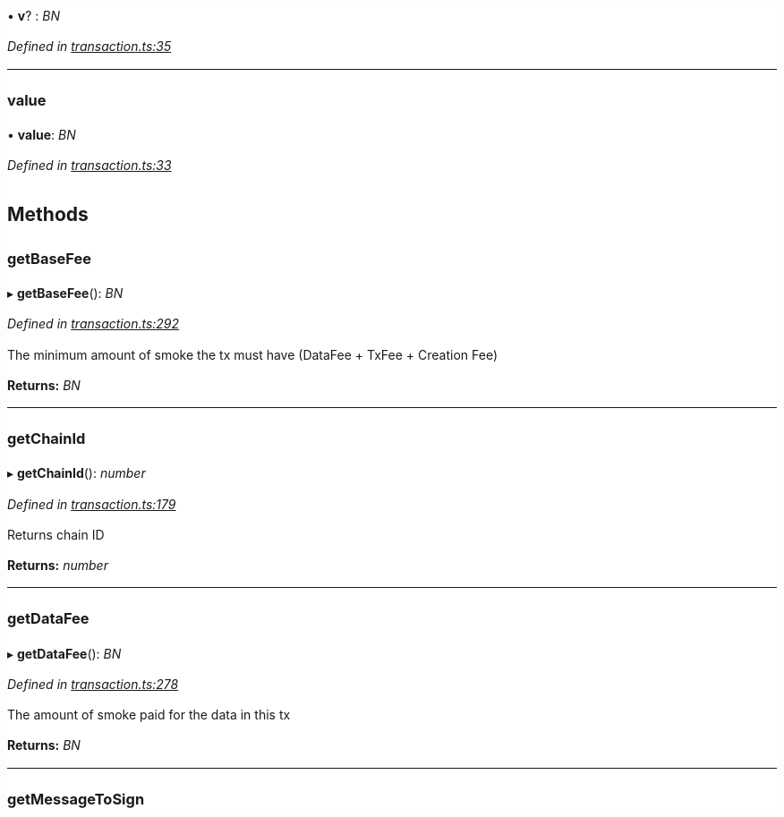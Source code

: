 • **v**? : *BN*

*Defined in [transaction.ts:35](https://github.com/420integrated/fourtwentyjs-vm/blob/master/packages/tx/src/transaction.ts#L35)*

___

###  value

• **value**: *BN*

*Defined in [transaction.ts:33](https://github.com/420integrated/fourtwentyjs-vm/blob/master/packages/tx/src/transaction.ts#L33)*

## Methods

###  getBaseFee

▸ **getBaseFee**(): *BN*

*Defined in [transaction.ts:292](https://github.com/420integrated/fourtwentyjs-vm/blob/master/packages/tx/src/transaction.ts#L292)*

The minimum amount of smoke the tx must have (DataFee + TxFee + Creation Fee)

**Returns:** *BN*

___

###  getChainId

▸ **getChainId**(): *number*

*Defined in [transaction.ts:179](https://github.com/420integrated/fourtwentyjs-vm/blob/master/packages/tx/src/transaction.ts#L179)*

Returns chain ID

**Returns:** *number*

___

###  getDataFee

▸ **getDataFee**(): *BN*

*Defined in [transaction.ts:278](https://github.com/420integrated/fourtwentyjs-vm/blob/master/packages/tx/src/transaction.ts#L278)*

The amount of smoke paid for the data in this tx

**Returns:** *BN*

___

###  getMessageToSign
